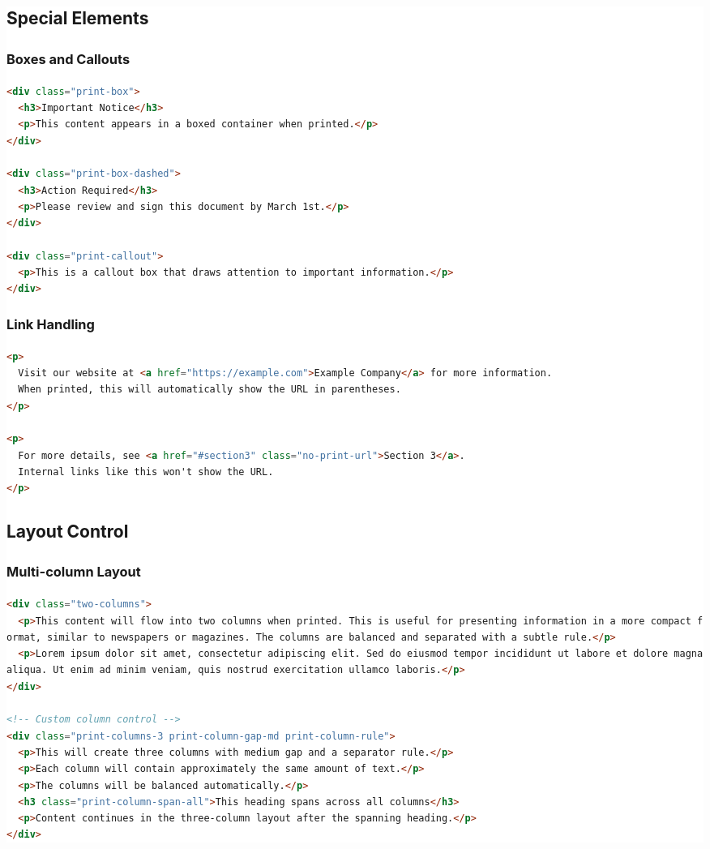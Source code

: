 ## Special Elements

### Boxes and Callouts

```html
<div class="print-box">
  <h3>Important Notice</h3>
  <p>This content appears in a boxed container when printed.</p>
</div>

<div class="print-box-dashed">
  <h3>Action Required</h3>
  <p>Please review and sign this document by March 1st.</p>
</div>

<div class="print-callout">
  <p>This is a callout box that draws attention to important information.</p>
</div>
```

### Link Handling

```html
<p>
  Visit our website at <a href="https://example.com">Example Company</a> for more information.
  When printed, this will automatically show the URL in parentheses.
</p>

<p>
  For more details, see <a href="#section3" class="no-print-url">Section 3</a>. 
  Internal links like this won't show the URL.
</p>
```

## Layout Control

### Multi-column Layout

```html
<div class="two-columns">
  <p>This content will flow into two columns when printed. This is useful for presenting information in a more compact format, similar to newspapers or magazines. The columns are balanced and separated with a subtle rule.</p>
  <p>Lorem ipsum dolor sit amet, consectetur adipiscing elit. Sed do eiusmod tempor incididunt ut labore et dolore magna aliqua. Ut enim ad minim veniam, quis nostrud exercitation ullamco laboris.</p>
</div>

<!-- Custom column control -->
<div class="print-columns-3 print-column-gap-md print-column-rule">
  <p>This will create three columns with medium gap and a separator rule.</p>
  <p>Each column will contain approximately the same amount of text.</p>
  <p>The columns will be balanced automatically.</p>
  <h3 class="print-column-span-all">This heading spans across all columns</h3>
  <p>Content continues in the three-column layout after the spanning heading.</p>
</div>
```
